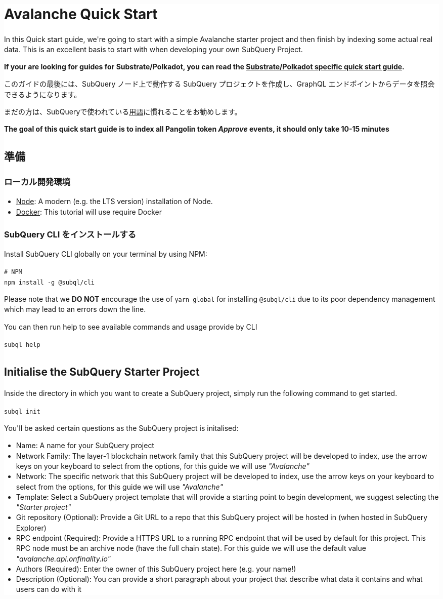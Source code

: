# Avalanche Quick Start

In this Quick start guide, we're going to start with a simple Avalanche starter project and then finish by indexing some actual real data. This is an excellent basis to start with when developing your own SubQuery Project.

**If your are looking for guides for Substrate/Polkadot, you can read the [Substrate/Polkadot specific quick start guide](./quickstart-polkadot).**

このガイドの最後には、SubQuery ノード上で動作する SubQuery プロジェクトを作成し、GraphQL エンドポイントからデータを照会できるようになります。

まだの方は、SubQueryで使われている[用語](../#terminology)に慣れることをお勧めします。

**The goal of this quick start guide is to index all Pangolin token *Approve* events, it should only take 10-15 minutes**

## 準備

### ローカル開発環境

- [Node](https://nodejs.org/en/): A modern (e.g. the LTS version) installation of Node.
- [Docker](https://docker.com/): This tutorial will use require Docker

### SubQuery CLI をインストールする

Install SubQuery CLI globally on your terminal by using NPM:

```shell
# NPM
npm install -g @subql/cli
```

Please note that we **DO NOT** encourage the use of `yarn global` for installing `@subql/cli` due to its poor dependency management which may lead to an errors down the line.

You can then run help to see available commands and usage provide by CLI

```shell
subql help
```

## Initialise the SubQuery Starter Project

Inside the directory in which you want to create a SubQuery project, simply run the following command to get started.

```shell
subql init
```

You'll be asked certain questions as the SubQuery project is initalised:

- Name: A name for your SubQuery project
- Network Family: The layer-1 blockchain network family that this SubQuery project will be developed to index, use the arrow keys on your keyboard to select from the options, for this guide we will use *"Avalanche"*
- Network: The specific network that this SubQuery project will be developed to index, use the arrow keys on your keyboard to select from the options, for this guide we will use *"Avalanche"*
- Template: Select a SubQuery project template that will provide a starting point to begin development, we suggest selecting the *"Starter project"*
- Git repository (Optional): Provide a Git URL to a repo that this SubQuery project will be hosted in (when hosted in SubQuery Explorer)
- RPC endpoint (Required): Provide a HTTPS URL to a running RPC endpoint that will be used by default for this project. This RPC node must be an archive node (have the full chain state). For this guide we will use the default value *"avalanche.api.onfinality.io"*
- Authors (Required): Enter the owner of this SubQuery project here (e.g. your name!)
- Description (Optional): You can provide a short paragraph about your project that describe what data it contains and what users can do with it